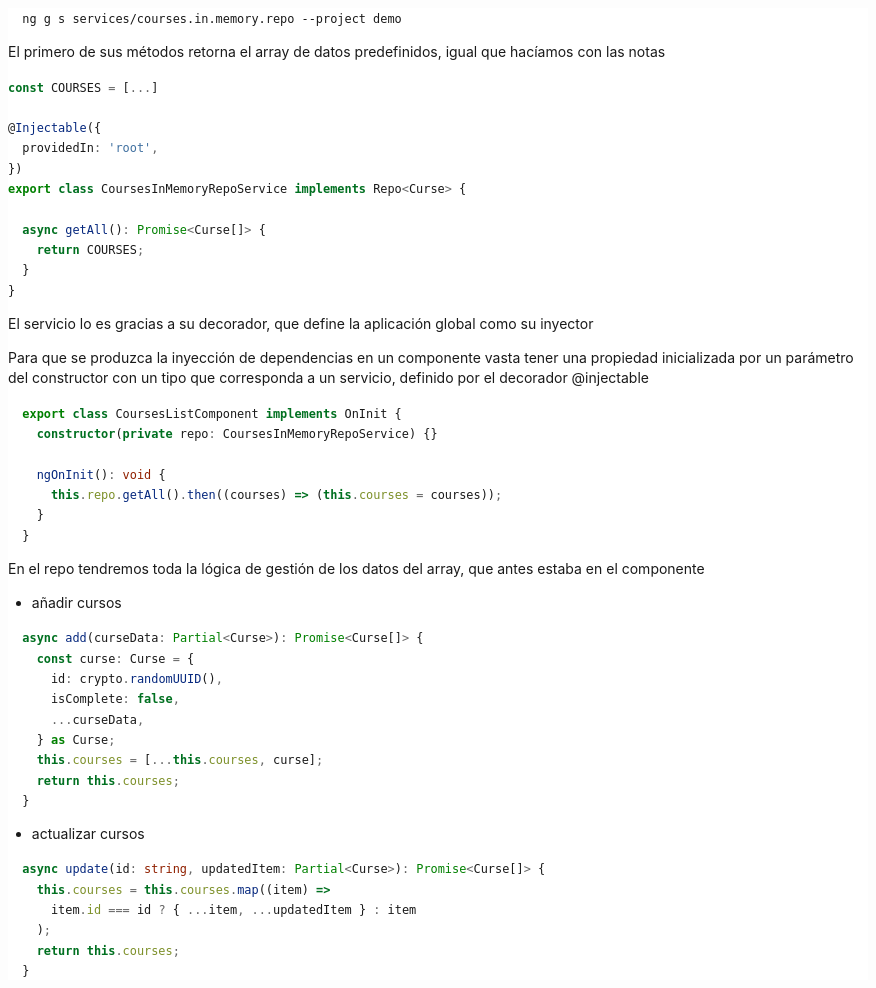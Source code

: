 ```shell
  ng g s services/courses.in.memory.repo --project demo
```

El primero de sus métodos retorna el array de datos predefinidos, igual que hacíamos con las notas

```ts
const COURSES = [...]

@Injectable({
  providedIn: 'root',
})
export class CoursesInMemoryRepoService implements Repo<Curse> {

  async getAll(): Promise<Curse[]> {
    return COURSES;
  }
}
```

El servicio lo es gracias a su decorador, que define la aplicación global como su inyector

Para que se produzca la inyección de dependencias en un componente vasta tener una propiedad inicializada por un parámetro del constructor con un tipo que corresponda a un servicio, definido por el decorador @injectable

```ts
  export class CoursesListComponent implements OnInit {
    constructor(private repo: CoursesInMemoryRepoService) {}

    ngOnInit(): void {
      this.repo.getAll().then((courses) => (this.courses = courses));
    }
  }
```

En el repo tendremos toda la lógica de gestión de los datos del array, que antes estaba en el componente

- añadir cursos

```ts
  async add(curseData: Partial<Curse>): Promise<Curse[]> {
    const curse: Curse = {
      id: crypto.randomUUID(),
      isComplete: false,
      ...curseData,
    } as Curse;
    this.courses = [...this.courses, curse];
    return this.courses;
  }
```

- actualizar cursos

```ts
  async update(id: string, updatedItem: Partial<Curse>): Promise<Curse[]> {
    this.courses = this.courses.map((item) =>
      item.id === id ? { ...item, ...updatedItem } : item
    );
    return this.courses;
  }
```
